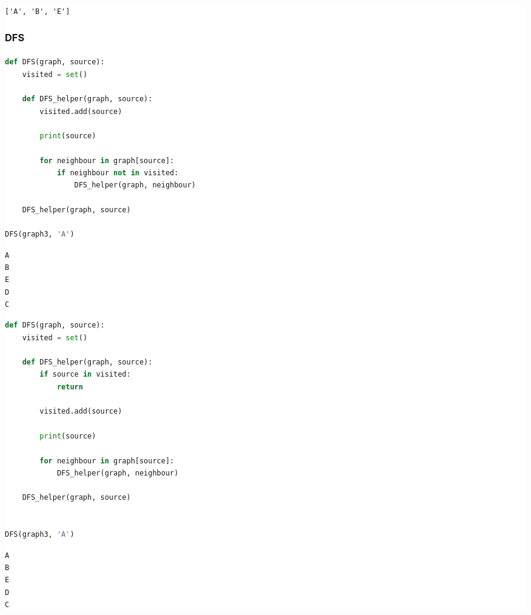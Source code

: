     ['A', 'B', 'E']


### DFS


```python
def DFS(graph, source):
    visited = set()
  
    def DFS_helper(graph, source):
        visited.add(source)

        print(source)
    
        for neighbour in graph[source]:
            if neighbour not in visited:
                DFS_helper(graph, neighbour)
  
    DFS_helper(graph, source)

DFS(graph3, 'A')
```

    A
    B
    E
    D
    C



```python
def DFS(graph, source):
    visited = set()

    def DFS_helper(graph, source):
        if source in visited:
            return

        visited.add(source)

        print(source)

        for neighbour in graph[source]:
            DFS_helper(graph, neighbour)

    DFS_helper(graph, source)


DFS(graph3, 'A')
```

    A
    B
    E
    D
    C
